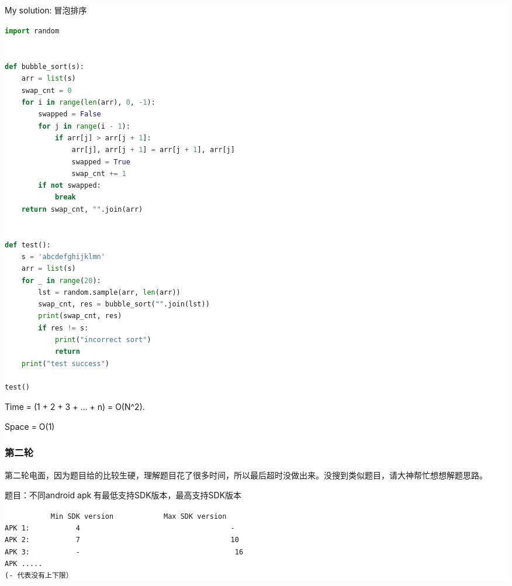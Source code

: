 
My solution: 冒泡排序


```python
import random


def bubble_sort(s):
    arr = list(s)
    swap_cnt = 0
    for i in range(len(arr), 0, -1):
        swapped = False
        for j in range(i - 1):
            if arr[j] > arr[j + 1]:
                arr[j], arr[j + 1] = arr[j + 1], arr[j]
                swapped = True
                swap_cnt += 1
        if not swapped:
            break
    return swap_cnt, "".join(arr)


def test():
    s = 'abcdefghijklmn'
    arr = list(s)
    for _ in range(20):
        lst = random.sample(arr, len(arr))
        swap_cnt, res = bubble_sort("".join(lst))
        print(swap_cnt, res)
        if res != s:
            print("incorrect sort")
            return
    print("test success")

test()
```



Time = (1 + 2 + 3 + ... + n) = O(N^2).

Space = O(1)

### 第二轮
第二轮电面，因为题目给的比较生硬，理解题目花了很多时间，所以最后超时没做出来。没搜到类似题目，请大神帮忙想想解题思路。

题目：不同android apk 有最低支持SDK版本，最高支持SDK版本
```
		   Min SDK version            Max SDK version
APK 1:           4                                    -
APK 2:           7                                    10
APK 3:           -                                     16
APK .....
(- 代表没有上下限）
```
